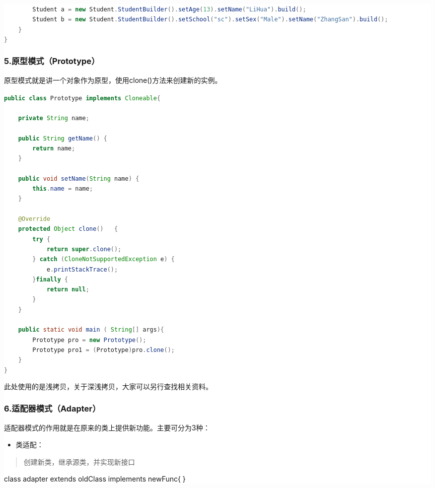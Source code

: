 ```java
        Student a = new Student.StudentBuilder().setAge(13).setName("LiHua").build();
        Student b = new Student.StudentBuilder().setSchool("sc").setSex("Male").setName("ZhangSan").build();
    }
}
```

### 5.原型模式（Prototype）

原型模式就是讲一个对象作为原型，使用clone()方法来创建新的实例。

```java
public class Prototype implements Cloneable{

    private String name;

    public String getName() {
        return name;
    }

    public void setName(String name) {
        this.name = name;
    }

    @Override
    protected Object clone()   {
        try {
            return super.clone();
        } catch (CloneNotSupportedException e) {
            e.printStackTrace();
        }finally {
            return null;
        }
    }

    public static void main ( String[] args){
        Prototype pro = new Prototype();
        Prototype pro1 = (Prototype)pro.clone();
    }
}

```

此处使用的是浅拷贝，关于深浅拷贝，大家可以另行查找相关资料。

### 6.适配器模式（Adapter）

  适配器模式的作用就是在原来的类上提供新功能。主要可分为3种：

* 类适配：

> 创建新类，继承源类，并实现新接口

class adapter extends oldClass  implements newFunc{ }

